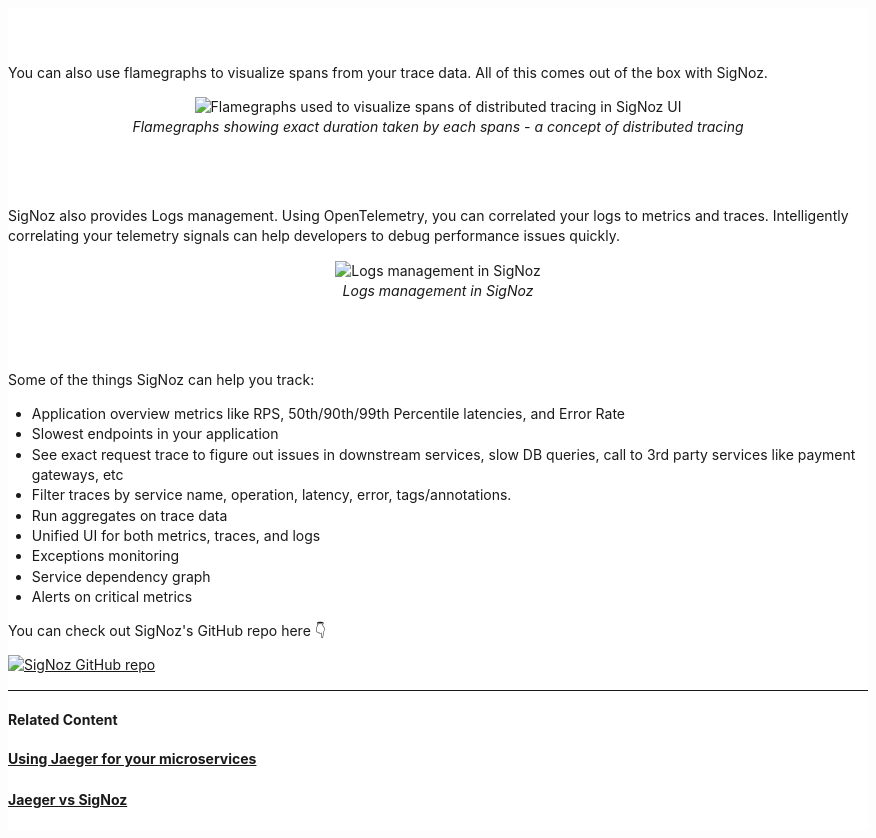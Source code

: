 <br></br>

You can also use flamegraphs to visualize spans from your trace data. All of this comes out of the box with SigNoz.

<figure data-zoomable align='center'>
    <img src="/img/blog/common/signoz_flamegraphs.webp" alt="Flamegraphs used to visualize spans of distributed tracing in SigNoz UI"/>
    <figcaption><i>Flamegraphs showing exact duration taken by each spans - a concept of distributed tracing</i></figcaption>
</figure>

<br></br>

SigNoz also provides Logs management. Using OpenTelemetry, you can correlated your logs to metrics and traces. Intelligently correlating your telemetry signals can help developers to debug performance issues quickly.

<figure data-zoomable align='center'>
    <img src="/img/blog/common/signoz_logs.webp" alt="Logs management in SigNoz"/>
    <figcaption><i>Logs management in SigNoz</i></figcaption>
</figure>

<br></br>


Some of the things SigNoz can help you track:

- Application overview metrics like RPS, 50th/90th/99th Percentile latencies, and Error Rate
- Slowest endpoints in your application
- See exact request trace to figure out issues in downstream services, slow DB queries, call to 3rd party services like payment gateways, etc
- Filter traces by service name, operation, latency, error, tags/annotations.
- Run aggregates on trace data
- Unified UI for both metrics, traces, and logs
- Exceptions monitoring
- Service dependency graph
- Alerts on critical metrics

You can check out SigNoz's GitHub repo here 👇

[![SigNoz GitHub repo](/img/blog/common/signoz_github.webp)](https://github.com/SigNoz/signoz)

___

#### **Related Content**

**[Using Jaeger for your microservices](https://signoz.io/blog/jaeger-microservices/)**<br></br>
**[Jaeger vs SigNoz](https://signoz.io/blog/jaeger-vs-signoz/)**<br></br>








